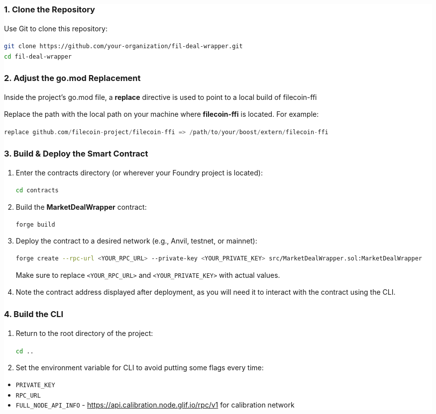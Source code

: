 ### 1. Clone the Repository

Use Git to clone this repository:

```bash
git clone https://github.com/your-organization/fil-deal-wrapper.git
cd fil-deal-wrapper
```

### 2. Adjust the go.mod Replacement

Inside the project’s go.mod file, a **replace** directive is used to point to a local build of filecoin-ffi

Replace the path with the local path on your machine where **filecoin-ffi** is located. For example:

```go
replace github.com/filecoin-project/filecoin-ffi => /path/to/your/boost/extern/filecoin-ffi
```

### 3. Build & Deploy the Smart Contract

1. Enter the contracts directory (or wherever your Foundry project is located):

   ```bash
   cd contracts
   ```

2. Build the **MarketDealWrapper** contract:

   ```bash
   forge build
   ```

3. Deploy the contract to a desired network (e.g., Anvil, testnet, or mainnet):

   ```bash
   forge create --rpc-url <YOUR_RPC_URL> --private-key <YOUR_PRIVATE_KEY> src/MarketDealWrapper.sol:MarketDealWrapper
   ```

   Make sure to replace `<YOUR_RPC_URL>` and `<YOUR_PRIVATE_KEY>` with actual values.

4. Note the contract address displayed after deployment, as you will need it to interact with the contract using the CLI.

### 4. Build the CLI

1. Return to the root directory of the project:

   ```bash
   cd ..
   ```

2. Set the environment variable for CLI to avoid putting some flags every time:

- `PRIVATE_KEY`
- `RPC_URL`
- `FULL_NODE_API_INFO` - https://api.calibration.node.glif.io/rpc/v1 for calibration network
